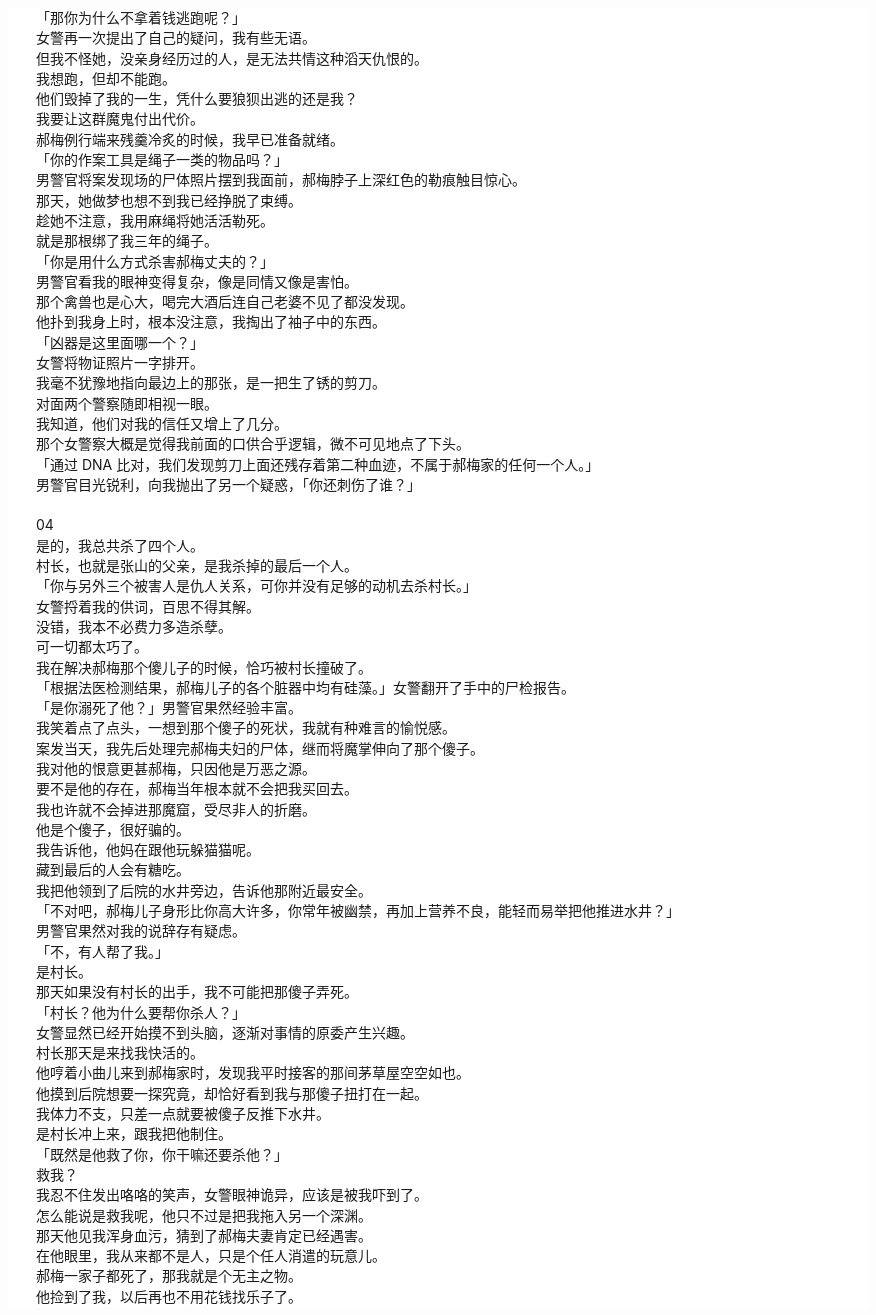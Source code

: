 &emsp;&emsp;「那你为什么不拿着钱逃跑呢？」  
&emsp;&emsp;女警再一次提出了自己的疑问，我有些无语。  
&emsp;&emsp;但我不怪她，没亲身经历过的人，是无法共情这种滔天仇恨的。  
&emsp;&emsp;我想跑，但却不能跑。  
&emsp;&emsp;他们毁掉了我的一生，凭什么要狼狈出逃的还是我？  
&emsp;&emsp;我要让这群魔鬼付出代价。  
&emsp;&emsp;郝梅例行端来残羹冷炙的时候，我早已准备就绪。  
&emsp;&emsp;「你的作案工具是绳子一类的物品吗？」  
&emsp;&emsp;男警官将案发现场的尸体照片摆到我面前，郝梅脖子上深红色的勒痕触目惊心。  
&emsp;&emsp;那天，她做梦也想不到我已经挣脱了束缚。  
&emsp;&emsp;趁她不注意，我用麻绳将她活活勒死。  
&emsp;&emsp;就是那根绑了我三年的绳子。  
&emsp;&emsp;「你是用什么方式杀害郝梅丈夫的？」  
&emsp;&emsp;男警官看我的眼神变得复杂，像是同情又像是害怕。  
&emsp;&emsp;那个禽兽也是心大，喝完大酒后连自己老婆不见了都没发现。  
&emsp;&emsp;他扑到我身上时，根本没注意，我掏出了袖子中的东西。  
&emsp;&emsp;「凶器是这里面哪一个？」  
&emsp;&emsp;女警将物证照片一字排开。  
&emsp;&emsp;我毫不犹豫地指向最边上的那张，是一把生了锈的剪刀。  
&emsp;&emsp;对面两个警察随即相视一眼。  
&emsp;&emsp;我知道，他们对我的信任又增上了几分。  
&emsp;&emsp;那个女警察大概是觉得我前面的口供合乎逻辑，微不可见地点了下头。  
&emsp;&emsp;「通过 DNA 比对，我们发现剪刀上面还残存着第二种血迹，不属于郝梅家的任何一个人。」  
&emsp;&emsp;男警官目光锐利，向我抛出了另一个疑惑，「你还刺伤了谁？」  
&emsp;&emsp;   
&emsp;&emsp;04  
&emsp;&emsp;是的，我总共杀了四个人。  
&emsp;&emsp;村长，也就是张山的父亲，是我杀掉的最后一个人。  
&emsp;&emsp;「你与另外三个被害人是仇人关系，可你并没有足够的动机去杀村长。」  
&emsp;&emsp;女警捋着我的供词，百思不得其解。  
&emsp;&emsp;没错，我本不必费力多造杀孽。  
&emsp;&emsp;可一切都太巧了。  
&emsp;&emsp;我在解决郝梅那个傻儿子的时候，恰巧被村长撞破了。  
&emsp;&emsp;「根据法医检测结果，郝梅儿子的各个脏器中均有硅藻。」女警翻开了手中的尸检报告。  
&emsp;&emsp;「是你溺死了他？」男警官果然经验丰富。  
&emsp;&emsp;我笑着点了点头，一想到那个傻子的死状，我就有种难言的愉悦感。  
&emsp;&emsp;案发当天，我先后处理完郝梅夫妇的尸体，继而将魔掌伸向了那个傻子。  
&emsp;&emsp;我对他的恨意更甚郝梅，只因他是万恶之源。  
&emsp;&emsp;要不是他的存在，郝梅当年根本就不会把我买回去。  
&emsp;&emsp;我也许就不会掉进那魔窟，受尽非人的折磨。  
&emsp;&emsp;他是个傻子，很好骗的。  
&emsp;&emsp;我告诉他，他妈在跟他玩躲猫猫呢。  
&emsp;&emsp;藏到最后的人会有糖吃。  
&emsp;&emsp;我把他领到了后院的水井旁边，告诉他那附近最安全。  
&emsp;&emsp;「不对吧，郝梅儿子身形比你高大许多，你常年被幽禁，再加上营养不良，能轻而易举把他推进水井？」  
&emsp;&emsp;男警官果然对我的说辞存有疑虑。  
&emsp;&emsp;「不，有人帮了我。」  
&emsp;&emsp;是村长。  
&emsp;&emsp;那天如果没有村长的出手，我不可能把那傻子弄死。  
&emsp;&emsp;「村长？他为什么要帮你杀人？」  
&emsp;&emsp;女警显然已经开始摸不到头脑，逐渐对事情的原委产生兴趣。  
&emsp;&emsp;村长那天是来找我快活的。  
&emsp;&emsp;他哼着小曲儿来到郝梅家时，发现我平时接客的那间茅草屋空空如也。  
&emsp;&emsp;他摸到后院想要一探究竟，却恰好看到我与那傻子扭打在一起。  
&emsp;&emsp;我体力不支，只差一点就要被傻子反推下水井。  
&emsp;&emsp;是村长冲上来，跟我把他制住。  
&emsp;&emsp;「既然是他救了你，你干嘛还要杀他？」  
&emsp;&emsp;救我？  
&emsp;&emsp;我忍不住发出咯咯的笑声，女警眼神诡异，应该是被我吓到了。  
&emsp;&emsp;怎么能说是救我呢，他只不过是把我拖入另一个深渊。  
&emsp;&emsp;那天他见我浑身血污，猜到了郝梅夫妻肯定已经遇害。  
&emsp;&emsp;在他眼里，我从来都不是人，只是个任人消遣的玩意儿。  
&emsp;&emsp;郝梅一家子都死了，那我就是个无主之物。  
&emsp;&emsp;他捡到了我，以后再也不用花钱找乐子了。  